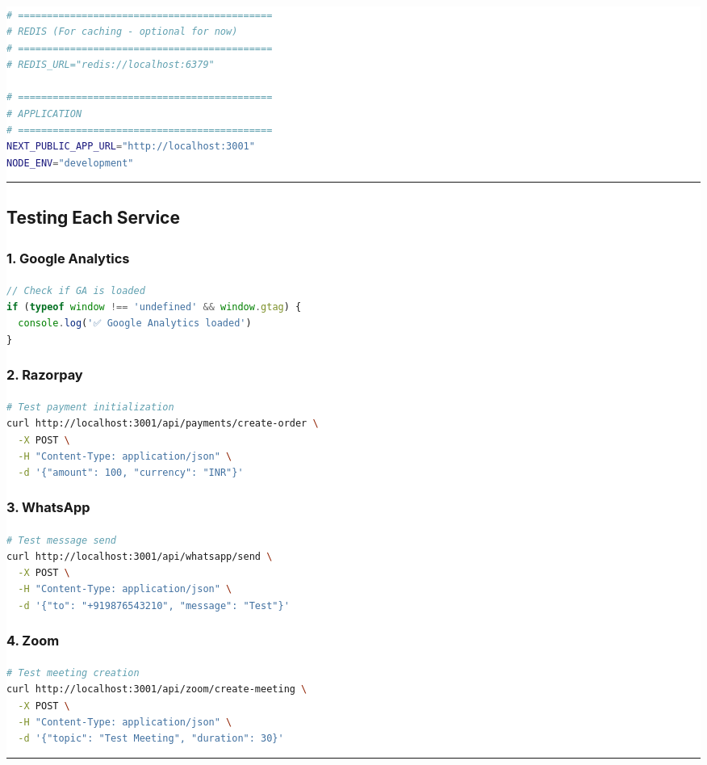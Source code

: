 ```bash
# ============================================
# REDIS (For caching - optional for now)
# ============================================
# REDIS_URL="redis://localhost:6379"

# ============================================
# APPLICATION
# ============================================
NEXT_PUBLIC_APP_URL="http://localhost:3001"
NODE_ENV="development"
```

---

## Testing Each Service

### **1. Google Analytics**
```typescript
// Check if GA is loaded
if (typeof window !== 'undefined' && window.gtag) {
  console.log('✅ Google Analytics loaded')
}
```

### **2. Razorpay**
```bash
# Test payment initialization
curl http://localhost:3001/api/payments/create-order \
  -X POST \
  -H "Content-Type: application/json" \
  -d '{"amount": 100, "currency": "INR"}'
```

### **3. WhatsApp**
```bash
# Test message send
curl http://localhost:3001/api/whatsapp/send \
  -X POST \
  -H "Content-Type: application/json" \
  -d '{"to": "+919876543210", "message": "Test"}'
```

### **4. Zoom**
```bash
# Test meeting creation
curl http://localhost:3001/api/zoom/create-meeting \
  -X POST \
  -H "Content-Type: application/json" \
  -d '{"topic": "Test Meeting", "duration": 30}'
```

---